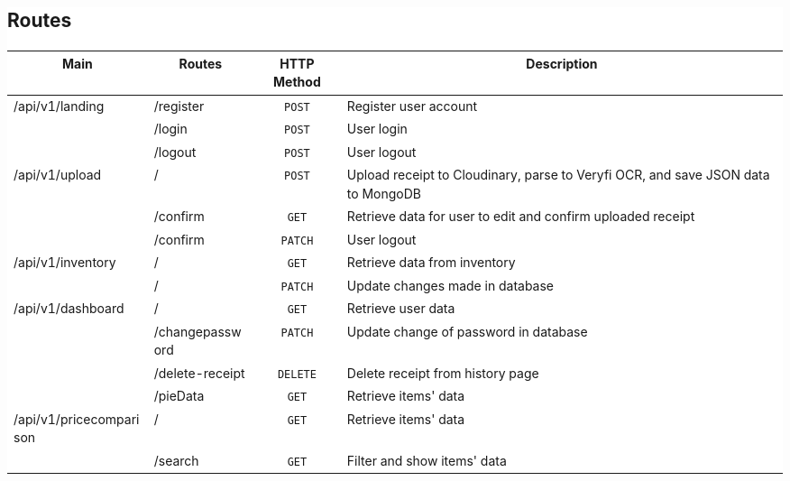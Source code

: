 
## Routes

| Main                    | Routes          | HTTP Method   | Description                                                                      |
|-------------------------|-----------------|:-------------:|----------------------------------------------------------------------------------|
| /api/v1/landing         | /register       | `POST`        | Register user account                                                            |
|                         | /login          | `POST`        | User login                                                                       |
|                         | /logout         | `POST`        | User logout                                                                      |
| /api/v1/upload          | /               | `POST`        | Upload receipt to Cloudinary, parse to Veryfi OCR, and save JSON data to MongoDB |
|                         | /confirm        | `GET`         | Retrieve data for user to edit and confirm uploaded receipt                      |
|                         | /confirm        | `PATCH`       | User logout                                                                      |
| /api/v1/inventory       | /               | `GET`         |  Retrieve data from inventory                                                    |
|                         | /               | `PATCH`       | Update changes made in database                                                  |
| /api/v1/dashboard       | /               | `GET`         | Retrieve user data                                                               |
|                         | /changepassword | `PATCH`       | Update change of password in database                                            |
|                         | /delete-receipt | `DELETE`      | Delete receipt from history page                                                 |
|                         | /pieData        | `GET`         | Retrieve items' data                                                             |
| /api/v1/pricecomparison | /               | `GET`         | Retrieve items' data                                                             |
|                         | /search         | `GET`         | Filter and show items' data                                                      |
